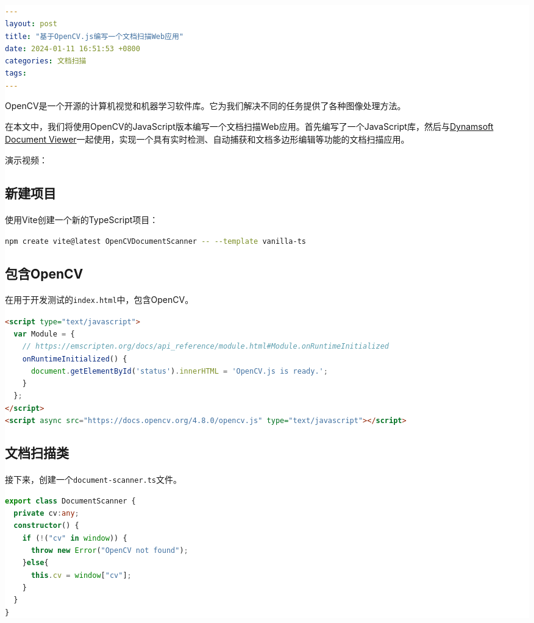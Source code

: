 ```yaml
---
layout: post
title: "基于OpenCV.js编写一个文档扫描Web应用"
date: 2024-01-11 16:51:53 +0800
categories: 文档扫描
tags: 
---
```


OpenCV是一个开源的计算机视觉和机器学习软件库。它为我们解决不同的任务提供了各种图像处理方法。

在本文中，我们将使用OpenCV的JavaScript版本编写一个文档扫描Web应用。首先编写了一个JavaScript库，然后与[Dynamsoft Document Viewer](https://www.dynamsoft.com/document-viewer/docs/introduction/index.html)一起使用，实现一个具有实时检测、自动捕获和文档多边形编辑等功能的文档扫描应用。

演示视频：

<video src="https://github.com/tony-xlh/opencvjs-document-scanner/assets/5462205/0f1748fc-1e19-462f-9928-c9efde0863ad" data-canonical-src="https://github.com/tony-xlh/opencvjs-document-scanner/assets/5462205/0f1748fc-1e19-462f-9928-c9efde0863ad" controls="controls" muted="muted" class="d-block rounded-bottom-2 border-top width-fit" style="max-width:100%;max-height:640px; min-height: 200px"></video>

## 新建项目

使用Vite创建一个新的TypeScript项目：

```bash
npm create vite@latest OpenCVDocumentScanner -- --template vanilla-ts
```

## 包含OpenCV

在用于开发测试的`index.html`中，包含OpenCV。

```html
<script type="text/javascript">
  var Module = {
    // https://emscripten.org/docs/api_reference/module.html#Module.onRuntimeInitialized
    onRuntimeInitialized() {
      document.getElementById('status').innerHTML = 'OpenCV.js is ready.';
    }
  };
</script>
<script async src="https://docs.opencv.org/4.8.0/opencv.js" type="text/javascript"></script>
```

## 文档扫描类

接下来，创建一个`document-scanner.ts`文件。

```ts
export class DocumentScanner {
  private cv:any;
  constructor() {
    if (!("cv" in window)) {
      throw new Error("OpenCV not found");
    }else{
      this.cv = window["cv"];
    }
  }
}
```
